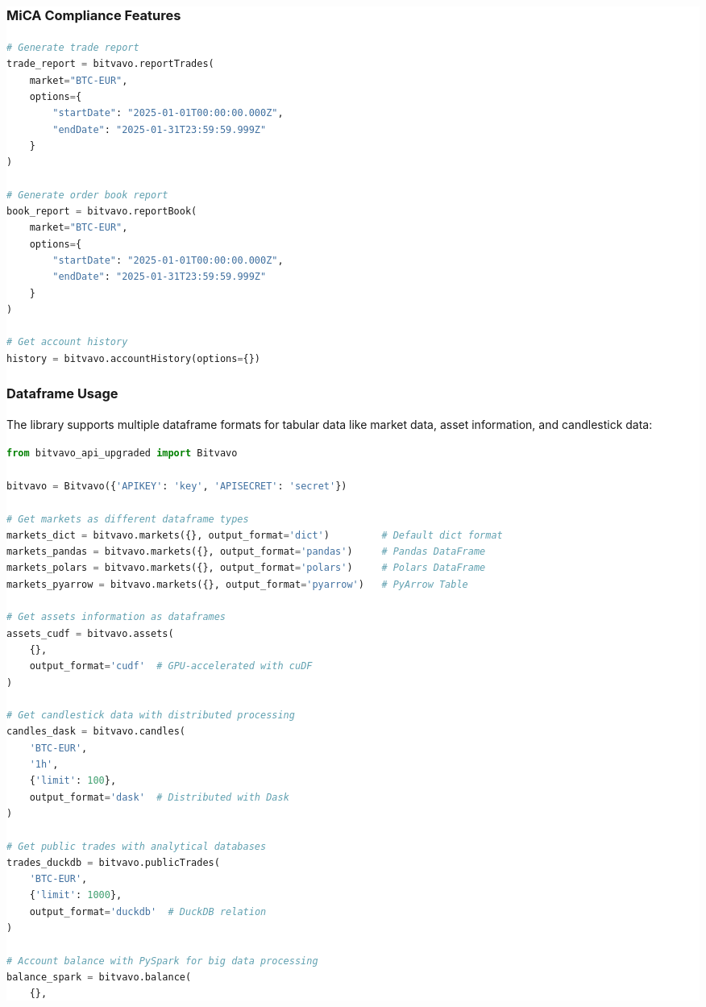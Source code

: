 ### MiCA Compliance Features

```python
# Generate trade report
trade_report = bitvavo.reportTrades(
    market="BTC-EUR",
    options={
        "startDate": "2025-01-01T00:00:00.000Z",
        "endDate": "2025-01-31T23:59:59.999Z"
    }
)

# Generate order book report
book_report = bitvavo.reportBook(
    market="BTC-EUR",
    options={
        "startDate": "2025-01-01T00:00:00.000Z",
        "endDate": "2025-01-31T23:59:59.999Z"
    }
)

# Get account history
history = bitvavo.accountHistory(options={})
```

### Dataframe Usage

The library supports multiple dataframe formats for tabular data like market data, asset information, and candlestick data:

```python
from bitvavo_api_upgraded import Bitvavo

bitvavo = Bitvavo({'APIKEY': 'key', 'APISECRET': 'secret'})

# Get markets as different dataframe types
markets_dict = bitvavo.markets({}, output_format='dict')         # Default dict format
markets_pandas = bitvavo.markets({}, output_format='pandas')     # Pandas DataFrame
markets_polars = bitvavo.markets({}, output_format='polars')     # Polars DataFrame
markets_pyarrow = bitvavo.markets({}, output_format='pyarrow')   # PyArrow Table

# Get assets information as dataframes
assets_cudf = bitvavo.assets(
    {},
    output_format='cudf'  # GPU-accelerated with cuDF
)

# Get candlestick data with distributed processing
candles_dask = bitvavo.candles(
    'BTC-EUR',
    '1h',
    {'limit': 100},
    output_format='dask'  # Distributed with Dask
)

# Get public trades with analytical databases
trades_duckdb = bitvavo.publicTrades(
    'BTC-EUR',
    {'limit': 1000},
    output_format='duckdb'  # DuckDB relation
)

# Account balance with PySpark for big data processing
balance_spark = bitvavo.balance(
    {},
```